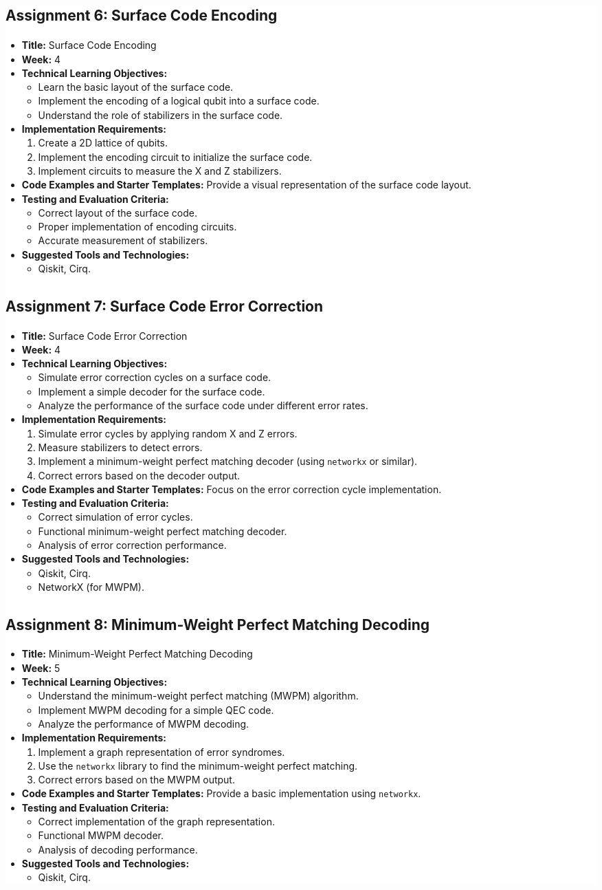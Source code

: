 ## Assignment 6: Surface Code Encoding

*   **Title:** Surface Code Encoding
*   **Week:** 4
*   **Technical Learning Objectives:**
    *   Learn the basic layout of the surface code.
    *   Implement the encoding of a logical qubit into a surface code.
    *   Understand the role of stabilizers in the surface code.
*   **Implementation Requirements:**
    1.  Create a 2D lattice of qubits.
    2.  Implement the encoding circuit to initialize the surface code.
    3.  Implement circuits to measure the X and Z stabilizers.
*   **Code Examples and Starter Templates:** Provide a visual representation of the surface code layout.
*   **Testing and Evaluation Criteria:**
    *   Correct layout of the surface code.
    *   Proper implementation of encoding circuits.
    *   Accurate measurement of stabilizers.
*   **Suggested Tools and Technologies:**
    *   Qiskit, Cirq.

## Assignment 7: Surface Code Error Correction

*   **Title:** Surface Code Error Correction
*   **Week:** 4
*   **Technical Learning Objectives:**
    *   Simulate error correction cycles on a surface code.
    *   Implement a simple decoder for the surface code.
    *   Analyze the performance of the surface code under different error rates.
*   **Implementation Requirements:**
    1.  Simulate error cycles by applying random X and Z errors.
    2.  Measure stabilizers to detect errors.
    3.  Implement a minimum-weight perfect matching decoder (using `networkx` or similar).
    4.  Correct errors based on the decoder output.
*   **Code Examples and Starter Templates:** Focus on the error correction cycle implementation.
*   **Testing and Evaluation Criteria:**
    *   Correct simulation of error cycles.
    *   Functional minimum-weight perfect matching decoder.
    *   Analysis of error correction performance.
*   **Suggested Tools and Technologies:**
    *   Qiskit, Cirq.
    *   NetworkX (for MWPM).

## Assignment 8: Minimum-Weight Perfect Matching Decoding

*   **Title:** Minimum-Weight Perfect Matching Decoding
*   **Week:** 5
*   **Technical Learning Objectives:**
    *   Understand the minimum-weight perfect matching (MWPM) algorithm.
    *   Implement MWPM decoding for a simple QEC code.
    *   Analyze the performance of MWPM decoding.
*   **Implementation Requirements:**
    1.  Implement a graph representation of error syndromes.
    2.  Use the `networkx` library to find the minimum-weight perfect matching.
    3.  Correct errors based on the MWPM output.
*   **Code Examples and Starter Templates:** Provide a basic implementation using `networkx`.
*   **Testing and Evaluation Criteria:**
    *   Correct implementation of the graph representation.
    *   Functional MWPM decoder.
    *   Analysis of decoding performance.
*   **Suggested Tools and Technologies:**
    *   Qiskit, Cirq.